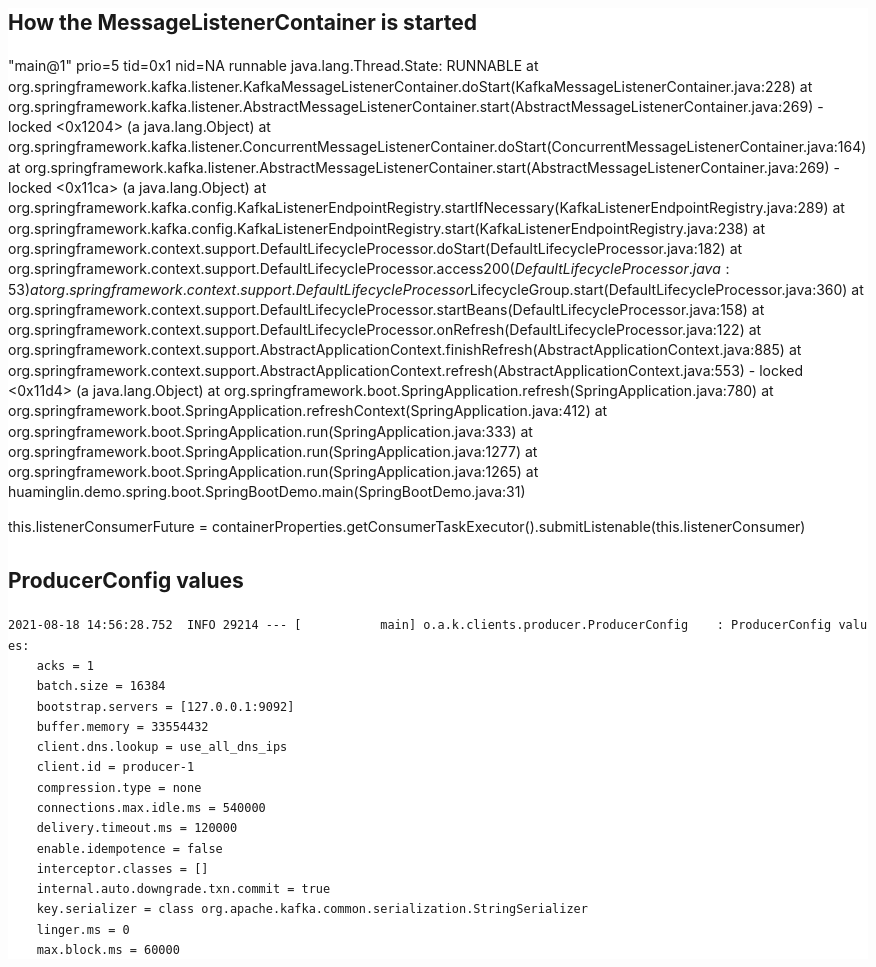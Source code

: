 ## How the MessageListenerContainer is started

"main@1" prio=5 tid=0x1 nid=NA runnable
  java.lang.Thread.State: RUNNABLE
	  at org.springframework.kafka.listener.KafkaMessageListenerContainer.doStart(KafkaMessageListenerContainer.java:228)
	  at org.springframework.kafka.listener.AbstractMessageListenerContainer.start(AbstractMessageListenerContainer.java:269)
	  - locked <0x1204> (a java.lang.Object)
	  at org.springframework.kafka.listener.ConcurrentMessageListenerContainer.doStart(ConcurrentMessageListenerContainer.java:164)
	  at org.springframework.kafka.listener.AbstractMessageListenerContainer.start(AbstractMessageListenerContainer.java:269)
	  - locked <0x11ca> (a java.lang.Object)
	  at org.springframework.kafka.config.KafkaListenerEndpointRegistry.startIfNecessary(KafkaListenerEndpointRegistry.java:289)
	  at org.springframework.kafka.config.KafkaListenerEndpointRegistry.start(KafkaListenerEndpointRegistry.java:238)
	  at org.springframework.context.support.DefaultLifecycleProcessor.doStart(DefaultLifecycleProcessor.java:182)
	  at org.springframework.context.support.DefaultLifecycleProcessor.access$200(DefaultLifecycleProcessor.java:53)
	  at org.springframework.context.support.DefaultLifecycleProcessor$LifecycleGroup.start(DefaultLifecycleProcessor.java:360)
	  at org.springframework.context.support.DefaultLifecycleProcessor.startBeans(DefaultLifecycleProcessor.java:158)
	  at org.springframework.context.support.DefaultLifecycleProcessor.onRefresh(DefaultLifecycleProcessor.java:122)
	  at org.springframework.context.support.AbstractApplicationContext.finishRefresh(AbstractApplicationContext.java:885)
	  at org.springframework.context.support.AbstractApplicationContext.refresh(AbstractApplicationContext.java:553)
	  - locked <0x11d4> (a java.lang.Object)
	  at org.springframework.boot.SpringApplication.refresh(SpringApplication.java:780)
	  at org.springframework.boot.SpringApplication.refreshContext(SpringApplication.java:412)
	  at org.springframework.boot.SpringApplication.run(SpringApplication.java:333)
	  at org.springframework.boot.SpringApplication.run(SpringApplication.java:1277)
	  at org.springframework.boot.SpringApplication.run(SpringApplication.java:1265)
	  at huaminglin.demo.spring.boot.SpringBootDemo.main(SpringBootDemo.java:31)

this.listenerConsumerFuture = containerProperties.getConsumerTaskExecutor().submitListenable(this.listenerConsumer)


## ProducerConfig values

```
2021-08-18 14:56:28.752  INFO 29214 --- [           main] o.a.k.clients.producer.ProducerConfig    : ProducerConfig values: 
   	acks = 1
   	batch.size = 16384
   	bootstrap.servers = [127.0.0.1:9092]
   	buffer.memory = 33554432
   	client.dns.lookup = use_all_dns_ips
   	client.id = producer-1
   	compression.type = none
   	connections.max.idle.ms = 540000
   	delivery.timeout.ms = 120000
   	enable.idempotence = false
   	interceptor.classes = []
   	internal.auto.downgrade.txn.commit = true
   	key.serializer = class org.apache.kafka.common.serialization.StringSerializer
   	linger.ms = 0
   	max.block.ms = 60000
```